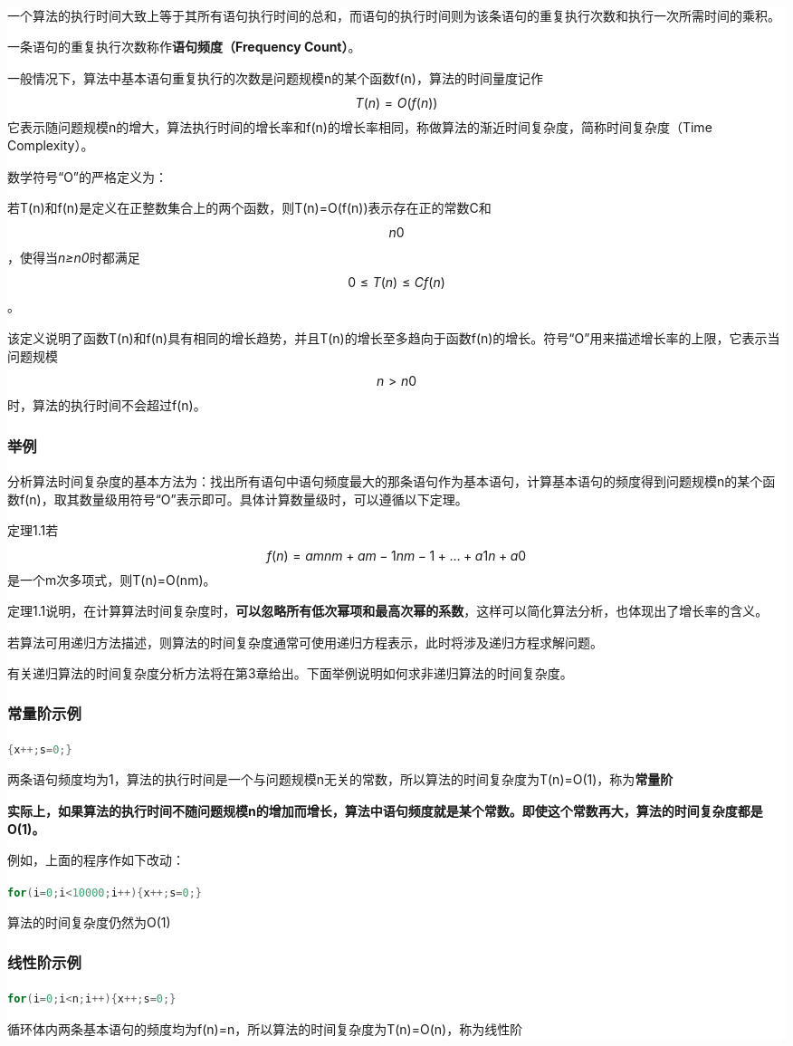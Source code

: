 一个算法的执行时间大致上等于其所有语句执行时间的总和，而语句的执行时间则为该条语句的重复执行次数和执行一次所需时间的乘积。

一条语句的重复执行次数称作**语句频度（Frequency Count）**。

一般情况下，算法中基本语句重复执行的次数是问题规模n的某个函数f(n)，算法的时间量度记作
$$
T(n)=O(f(n))
$$
它表示随问题规模n的增大，算法执行时间的增长率和f(n)的增长率相同，称做算法的渐近时间复杂度，简称时间复杂度（Time Complexity）。

数学符号“O”的严格定义为：

若T(n)和f(n)是定义在正整数集合上的两个函数，则T(n)=O(f(n))表示存在正的常数C和$$ n0$$，使得当*n≥n0*时都满足$$ 0≤T(n)≤Cf(n)$$。

该定义说明了函数T(n)和f(n)具有相同的增长趋势，并且T(n)的增长至多趋向于函数f(n)的增长。符号“O”用来描述增长率的上限，它表示当问题规模$$ n>n0 $$时，算法的执行时间不会超过f(n)。



### 举例

分析算法时间复杂度的基本方法为：找出所有语句中语句频度最大的那条语句作为基本语句，计算基本语句的频度得到问题规模n的某个函数f(n)，取其数量级用符号“O”表示即可。具体计算数量级时，可以遵循以下定理。

定理1.1若$$ f(n)=amnm+am-1nm-1+…+a1n+a0 $$是一个m次多项式，则T(n)=O(nm)。

定理1.1说明，在计算算法时间复杂度时，**可以忽略所有低次幂项和最高次幂的系数**，这样可以简化算法分析，也体现出了增长率的含义。

若算法可用递归方法描述，则算法的时间复杂度通常可使用递归方程表示，此时将涉及递归方程求解问题。

有关递归算法的时间复杂度分析方法将在第3章给出。下面举例说明如何求非递归算法的时间复杂度。



### 常量阶示例

```c
{x++;s=0;}
```

两条语句频度均为1，算法的执行时间是一个与问题规模n无关的常数，所以算法的时间复杂度为T(n)=O(1)，称为**常量阶**

**实际上，如果算法的执行时间不随问题规模n的增加而增长，算法中语句频度就是某个常数。即使这个常数再大，算法的时间复杂度都是O(1)。**

例如，上面的程序作如下改动：

```c
for(i=0;i<10000;i++){x++;s=0;}
```

算法的时间复杂度仍然为O(1)



### 线性阶示例

```c
for(i=0;i<n;i++){x++;s=0;}
```

循环体内两条基本语句的频度均为f(n)=n，所以算法的时间复杂度为T(n)=O(n)，称为线性阶

